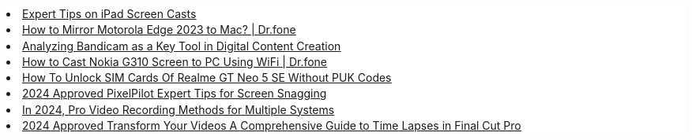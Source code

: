 <li><a href="https://desktop-recording.techidaily.com/expert-tips-on-ipad-screen-casts/"><u>Expert Tips on iPad Screen Casts</u></a></li>
<li><a href="https://screen-mirror.techidaily.com/how-to-mirror-motorola-edge-2023-to-mac-drfone-by-drfone-android/"><u>How to Mirror Motorola Edge 2023 to Mac? | Dr.fone</u></a></li>
<li><a href="https://remote-screen-capture.techidaily.com/analyzing-bandicam-as-a-key-tool-in-digital-content-creation/"><u>Analyzing Bandicam as a Key Tool in Digital Content Creation</u></a></li>
<li><a href="https://screen-mirror.techidaily.com/how-to-cast-nokia-g310-screen-to-pc-using-wifi-drfone-by-drfone-android/"><u>How to Cast Nokia G310 Screen to PC Using WiFi | Dr.fone</u></a></li>
<li><a href="https://sim-unlock.techidaily.com/how-to-unlock-sim-cards-of-realme-gt-neo-5-se-without-puk-codes-by-drfone-android/"><u>How To Unlock SIM Cards Of Realme GT Neo 5 SE Without PUK Codes</u></a></li>
<li><a href="https://remote-screen-capture.techidaily.com/2024-approved-pixelpilot-expert-tips-for-screen-snagging/"><u>2024 Approved  PixelPilot  Expert Tips for Screen Snagging</u></a></li>
<li><a href="https://screen-mirroring-recording.techidaily.com/in-2024-pro-video-recording-methods-for-multiple-systems/"><u>In 2024, Pro Video Recording Methods for Multiple Systems</u></a></li>
<li><a href="https://ai-video-apps.techidaily.com/2024-approved-transform-your-videos-a-comprehensive-guide-to-time-lapses-in-final-cut-pro/"><u>2024 Approved Transform Your Videos A Comprehensive Guide to Time Lapses in Final Cut Pro</u></a></li>
</ul></div>

